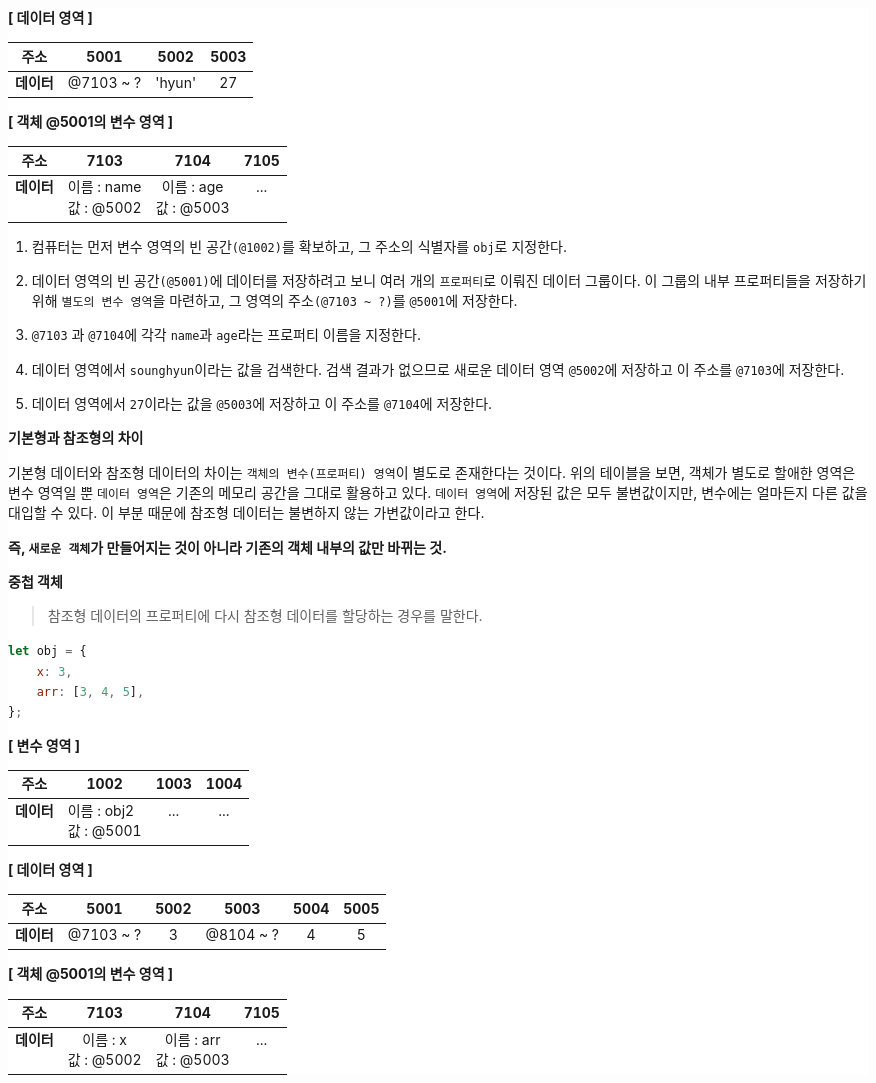 **[ 데이터 영역 ]**

|    주소    |   5001    |  5002  | 5003 |
| :--------: | :-------: | :----: | :--: |
| **데이터** | @7103 ~ ? | 'hyun' |  27  |

**[ 객체 @5001의 변수 영역 ]**

|    주소    |           7103            |           7104           |    7105     |
| :--------: | :-----------------------: | :----------------------: | :---------: |
| **데이터** | 이름 : name<br>값 : @5002 | 이름 : age<br>값 : @5003 | <center>... |

1. 컴퓨터는 먼저 변수 영역의 빈 공간`(@1002)`를 확보하고, 그 주소의 식별자를 `obj`로 지정한다.

2. 데이터 영역의 빈 공간`(@5001)`에 데이터를 저장하려고 보니 여러 개의 `프로퍼티`로 이뤄진 데이터 그룹이다. 이 그룹의 내부 프로퍼티들을 저장하기 위해 `별도의 변수 영역`을 마련하고, 그 영역의 주소`(@7103 ~ ?)`를 `@5001`에 저장한다.
3. `@7103` 과 `@7104`에 각각 `name`과 `age`라는 프로퍼티 이름을 지정한다.
4. 데이터 영역에서 `sounghyun`이라는 값을 검색한다. 검색 결과가 없으므로 새로운 데이터 영역 `@5002`에 저장하고 이 주소를 `@7103`에 저장한다.
5. 데이터 영역에서 `27`이라는 값을 `@5003`에 저장하고 이 주소를 `@7104`에 저장한다.

**기본형과 참조형의 차이**

기본형 데이터와 참조형 데이터의 차이는 `객체의 변수(프로퍼티) 영역`이 별도로 존재한다는 것이다. 위의 테이블을 보면, 객체가 별도로 할애한 영역은 변수 영역일 뿐 `데이터 영역`은 기존의 메모리 공간을 그대로 활용하고 있다. `데이터 영역`에 저장된 값은 모두 불변값이지만, 변수에는 얼마든지 다른 값을 대입할 수 있다. 이 부분 때문에 참조형 데이터는 불변하지 않는 가변값이라고 한다.

**즉, `새로운 객체`가 만들어지는 것이 아니라 기존의 객체 내부의 값만 바뀌는 것.**

**중첩 객체**

> 참조형 데이터의 프로퍼티에 다시 참조형 데이터를 할당하는 경우를 말한다.

```js
let obj = {
	x: 3,
	arr: [3, 4, 5],
};
```

**[ 변수 영역 ]**

| 주소       | <center>1002               | 1003 | 1004 |
| ---------- | -------------------------- | :--: | :--: |
| **데이터** | 이름 : obj2 <br>값 : @5001 | ...  | ...  |

**[ 데이터 영역 ]**

|    주소    |   5001    | 5002 |   5003    | 5004 | 5005 |
| :--------: | :-------: | :--: | :-------: | :--: | :--: |
| **데이터** | @7103 ~ ? |  3   | @8104 ~ ? |  4   |  5   |

**[ 객체 @5001의 변수 영역 ]**

|    주소    |          7103          |           7104           |    7105     |
| :--------: | :--------------------: | :----------------------: | :---------: |
| **데이터** | 이름 : x<br>값 : @5002 | 이름 : arr<br>값 : @5003 | <center>... |
